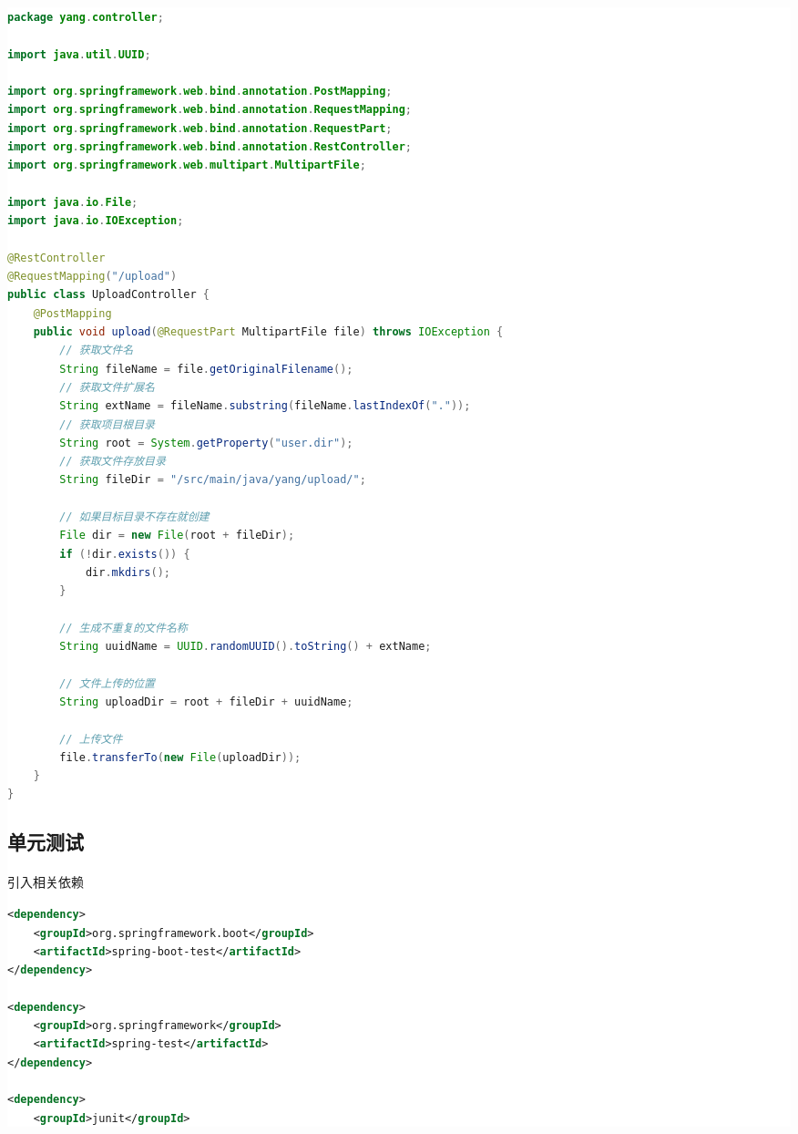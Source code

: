 ```java
package yang.controller;

import java.util.UUID;

import org.springframework.web.bind.annotation.PostMapping;
import org.springframework.web.bind.annotation.RequestMapping;
import org.springframework.web.bind.annotation.RequestPart;
import org.springframework.web.bind.annotation.RestController;
import org.springframework.web.multipart.MultipartFile;

import java.io.File;
import java.io.IOException;

@RestController
@RequestMapping("/upload")
public class UploadController {
    @PostMapping
    public void upload(@RequestPart MultipartFile file) throws IOException {
        // 获取文件名
        String fileName = file.getOriginalFilename();
        // 获取文件扩展名
        String extName = fileName.substring(fileName.lastIndexOf("."));
        // 获取项目根目录
        String root = System.getProperty("user.dir");
        // 获取文件存放目录
        String fileDir = "/src/main/java/yang/upload/";

        // 如果目标目录不存在就创建
        File dir = new File(root + fileDir);
        if (!dir.exists()) {
            dir.mkdirs();
        }

        // 生成不重复的文件名称
        String uuidName = UUID.randomUUID().toString() + extName;

        // 文件上传的位置
        String uploadDir = root + fileDir + uuidName;

        // 上传文件
        file.transferTo(new File(uploadDir));
    }
}
```



## 单元测试

引入相关依赖

```xml
<dependency>
    <groupId>org.springframework.boot</groupId>
    <artifactId>spring-boot-test</artifactId>
</dependency>

<dependency>
    <groupId>org.springframework</groupId>
    <artifactId>spring-test</artifactId>
</dependency>

<dependency>
    <groupId>junit</groupId>
```